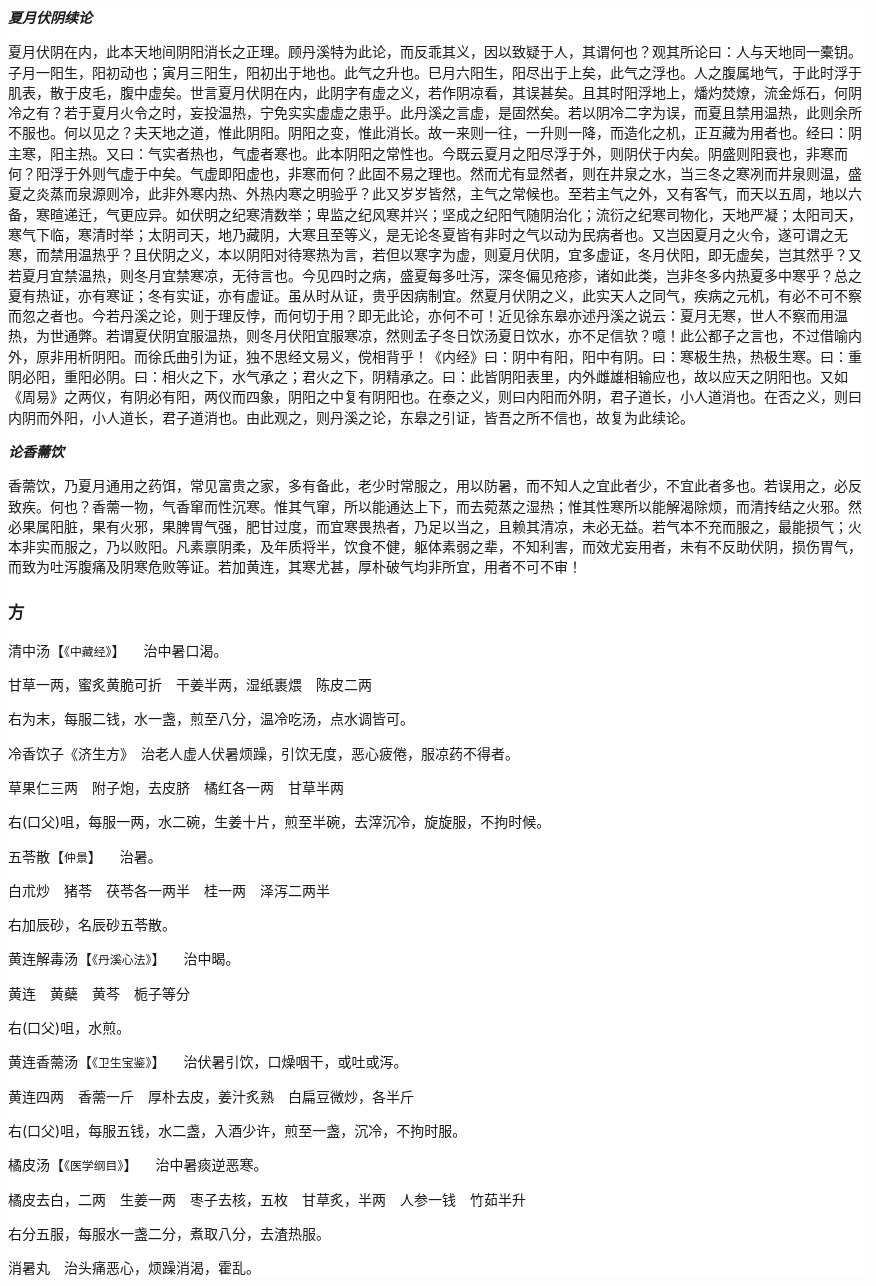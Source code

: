 ***夏月伏阴续论***  

夏月伏阴在内，此本天地间阴阳消长之正理。顾丹溪特为此论，而反乖其义，因以致疑于人，其谓何也？观其所论曰：人与天地同一橐钥。子月一阳生，阳初动也；寅月三阳生，阳初出于地也。此气之升也。巳月六阳生，阳尽出于上矣，此气之浮也。人之腹属地气，于此时浮于肌表，散于皮毛，腹中虚矣。世言夏月伏阴在内，此阴字有虚之义，若作阴凉看，其误甚矣。且其时阳浮地上，燔灼焚燎，流金烁石，何阴冷之有？若于夏月火令之时，妄投温热，宁免实实虚虚之患乎。此丹溪之言虚，是固然矣。若以阴冷二字为误，而夏且禁用温热，此则余所不服也。何以见之？夫天地之道，惟此阴阳。阴阳之变，惟此消长。故一来则一往，一升则一降，而造化之机，正互藏为用者也。经曰：阴主寒，阳主热。又曰：气实者热也，气虚者寒也。此本阴阳之常性也。今既云夏月之阳尽浮于外，则阴伏于内矣。阴盛则阳衰也，非寒而何？阳浮于外则气虚于中矣。气虚即阳虚也，非寒而何？此固不易之理也。然而尤有显然者，则在井泉之水，当三冬之寒冽而井泉则温，盛夏之炎蒸而泉源则冷，此非外寒内热、外热内寒之明验乎？此又岁岁皆然，主气之常候也。至若主气之外，又有客气，而天以五周，地以六备，寒暄递迁，气更应异。如伏明之纪寒清数举；卑监之纪风寒并兴；坚成之纪阳气随阴治化；流衍之纪寒司物化，天地严凝；太阳司天，寒气下临，寒清时举；太阴司天，地乃藏阴，大寒且至等义，是无论冬夏皆有非时之气以动为民病者也。又岂因夏月之火令，遂可谓之无寒，而禁用温热乎？且伏阴之义，本以阴阳对待寒热为言，若但以寒字为虚，则夏月伏阴，宜多虚证，冬月伏阳，即无虚矣，岂其然乎？又若夏月宜禁温热，则冬月宜禁寒凉，无待言也。今见四时之病，盛夏每多吐泻，深冬偏见疮疹，诸如此类，岂非冬多内热夏多中寒乎？总之夏有热证，亦有寒证；冬有实证，亦有虚证。虽从时从证，贵乎因病制宜。然夏月伏阴之义，此实天人之同气，疾病之元机，有必不可不察而忽之者也。今若丹溪之论，则于理反悖，而何切于用？即无此论，亦何不可！近见徐东皋亦述丹溪之说云：夏月无寒，世人不察而用温热，为世通弊。若谓夏伏阴宜服温热，则冬月伏阳宜服寒凉，然则孟子冬日饮汤夏日饮水，亦不足信欤？噫！此公都子之言也，不过借喻内外，原非用析阴阳。而徐氏曲引为证，独不思经文易义，傥相背乎！《内经》曰：阴中有阳，阳中有阴。曰：寒极生热，热极生寒。曰：重阴必阳，重阳必阴。曰：相火之下，水气承之；君火之下，阴精承之。曰：此皆阴阳表里，内外雌雄相输应也，故以应天之阴阳也。又如《周易》之两仪，有阴必有阳，两仪而四象，阴阳之中复有阴阳也。在泰之义，则曰内阳而外阴，君子道长，小人道消也。在否之义，则曰内阴而外阳，小人道长，君子道消也。由此观之，则丹溪之论，东皋之引证，皆吾之所不信也，故复为此续论。  

***论香薷饮***  

香薷饮，乃夏月通用之药饵，常见富贵之家，多有备此，老少时常服之，用以防暑，而不知人之宜此者少，不宜此者多也。若误用之，必反致疾。何也？香薷一物，气香窜而性沉寒。惟其气窜，所以能通达上下，而去菀蒸之湿热；惟其性寒所以能解渴除烦，而清抟结之火邪。然必果属阳脏，果有火邪，果脾胃气强，肥甘过度，而宜寒畏热者，乃足以当之，且赖其清凉，未必无益。若气本不充而服之，最能损气；火本非实而服之，乃以败阳。凡素禀阴柔，及年质将半，饮食不健，躯体素弱之辈，不知利害，而效尤妄用者，未有不反助伏阴，损伤胃气，而致为吐泻腹痛及阴寒危败等证。若加黄连，其寒尤甚，厚朴破气均非所宜，用者不可不审！  

### 方  

清中汤【`《中藏经》`】 　治中暑口渴。  

甘草一两，蜜炙黄脆可折　干姜半两，湿纸裹煨　陈皮二两  

右为末，每服二钱，水一盏，煎至八分，温冷吃汤，点水调皆可。  

冷香饮子《济生方》　治老人虚人伏暑烦躁，引饮无度，恶心疲倦，服凉药不得者。  

草果仁三两　附子炮，去皮脐　橘红各一两　甘草半两  

右(口父)咀，每服一两，水二碗，生姜十片，煎至半碗，去滓沉冷，旋旋服，不拘时候。  

五苓散【`仲景`】 　治暑。  

白朮炒　猪苓　茯苓各一两半　桂一两　泽泻二两半  

右加辰砂，名辰砂五苓散。  

黄连解毒汤【`《丹溪心法》`】 　治中暍。  

黄连　黄蘗　黄芩　栀子等分  

右(口父)咀，水煎。  

黄连香薷汤【`《卫生宝鉴》`】 　治伏暑引饮，口燥咽干，或吐或泻。  

黄连四两　香薷一斤　厚朴去皮，姜汁炙熟　白扁豆微炒，各半斤  

右(口父)咀，每服五钱，水二盏，入酒少许，煎至一盏，沉冷，不拘时服。  

橘皮汤【`《医学纲目》`】 　治中暑痰逆恶寒。  

橘皮去白，二两　生姜一两　枣子去核，五枚　甘草炙，半两　人参一钱　竹茹半升  

右分五服，每服水一盏二分，煮取八分，去渣热服。  

消暑丸　治头痛恶心，烦躁消渴，霍乱。  
